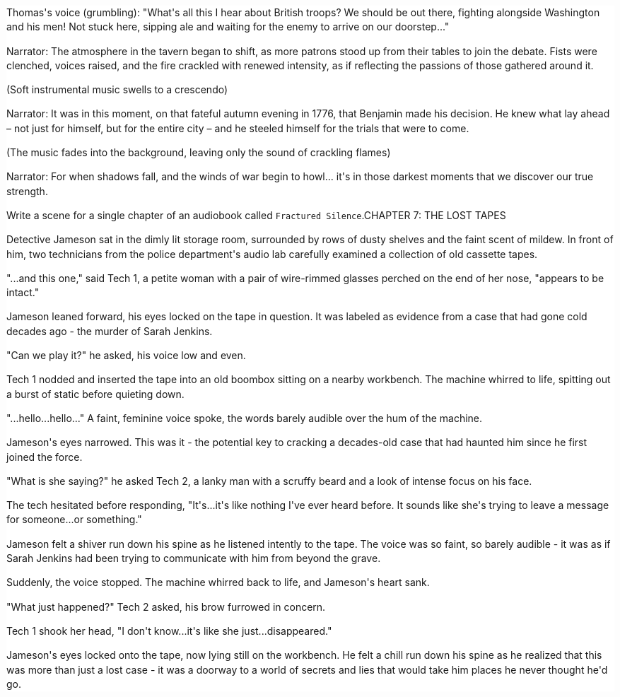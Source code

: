 Thomas's voice (grumbling): "What's all this I hear about British troops? We should be out there, fighting alongside Washington and his men! Not stuck here, sipping ale and waiting for the enemy to arrive on our doorstep..."

Narrator: The atmosphere in the tavern began to shift, as more patrons stood up from their tables to join the debate. Fists were clenched, voices raised, and the fire crackled with renewed intensity, as if reflecting the passions of those gathered around it.

(Soft instrumental music swells to a crescendo)

Narrator: It was in this moment, on that fateful autumn evening in 1776, that Benjamin made his decision. He knew what lay ahead – not just for himself, but for the entire city – and he steeled himself for the trials that were to come.

(The music fades into the background, leaving only the sound of crackling flames)

Narrator: For when shadows fall, and the winds of war begin to howl... it's in those darkest moments that we discover our true strength.<end>

Write a scene for a single chapter of an audiobook called `Fractured Silence`.<start>CHAPTER 7: THE LOST TAPES

Detective Jameson sat in the dimly lit storage room, surrounded by rows of dusty shelves and the faint scent of mildew. In front of him, two technicians from the police department's audio lab carefully examined a collection of old cassette tapes.

"...and this one," said Tech 1, a petite woman with a pair of wire-rimmed glasses perched on the end of her nose, "appears to be intact."

Jameson leaned forward, his eyes locked on the tape in question. It was labeled as evidence from a case that had gone cold decades ago - the murder of Sarah Jenkins.

"Can we play it?" he asked, his voice low and even.

Tech 1 nodded and inserted the tape into an old boombox sitting on a nearby workbench. The machine whirred to life, spitting out a burst of static before quieting down.

"...hello...hello..." A faint, feminine voice spoke, the words barely audible over the hum of the machine.

Jameson's eyes narrowed. This was it - the potential key to cracking a decades-old case that had haunted him since he first joined the force.

"What is she saying?" he asked Tech 2, a lanky man with a scruffy beard and a look of intense focus on his face.

The tech hesitated before responding, "It's...it's like nothing I've ever heard before. It sounds like she's trying to leave a message for someone...or something."

Jameson felt a shiver run down his spine as he listened intently to the tape. The voice was so faint, so barely audible - it was as if Sarah Jenkins had been trying to communicate with him from beyond the grave.

Suddenly, the voice stopped. The machine whirred back to life, and Jameson's heart sank.

"What just happened?" Tech 2 asked, his brow furrowed in concern.

Tech 1 shook her head, "I don't know...it's like she just...disappeared."

Jameson's eyes locked onto the tape, now lying still on the workbench. He felt a chill run down his spine as he realized that this was more than just a lost case - it was a doorway to a world of secrets and lies that would take him places he never thought he'd go.
